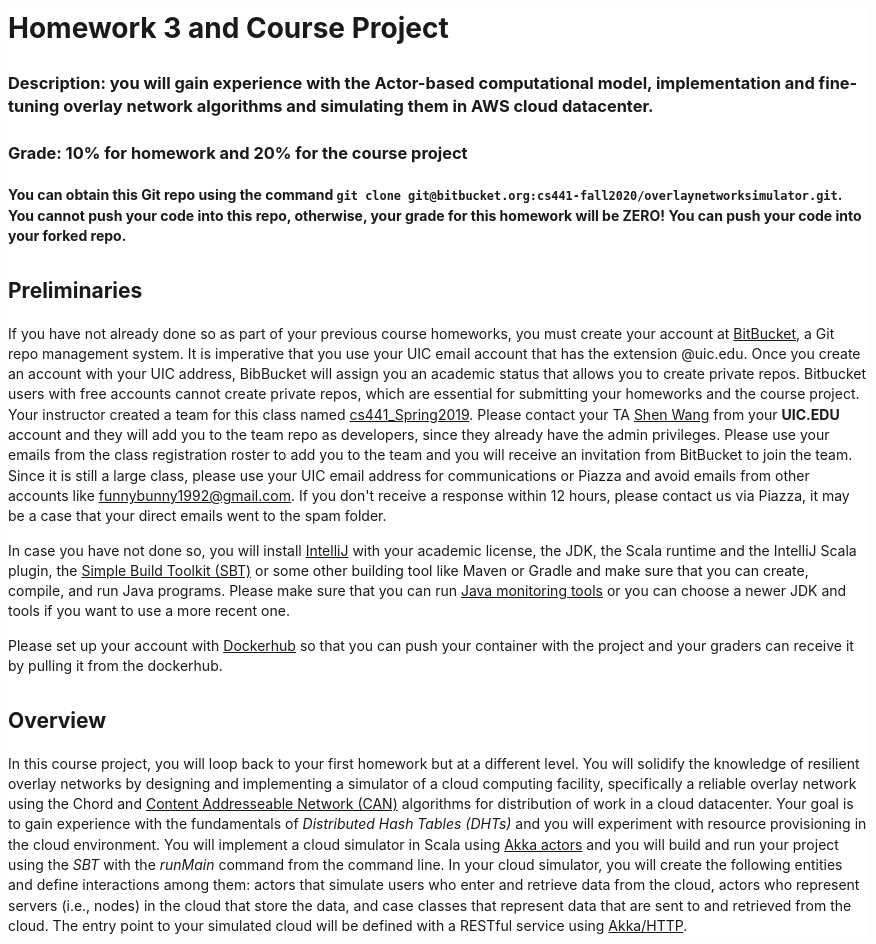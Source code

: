# Homework 3 and Course Project

### Description: you will gain experience with the Actor-based computational model, implementation and fine-tuning overlay network algorithms and simulating them in AWS cloud datacenter.

### Grade: 10% for homework and 20% for the course project

#### You can obtain this Git repo using the command ```git clone git@bitbucket.org:cs441-fall2020/overlaynetworksimulator.git```. You cannot push your code into this  repo, otherwise, your grade for this homework will be ZERO! You can push your code into your forked repo.

## Preliminaries
If you have not already done so as part of your previous course homeworks, you must create your account at [BitBucket](https://bitbucket.org/), a Git repo management system. It is imperative that you use your UIC email account that has the extension @uic.edu. Once you create an account with your UIC address, BibBucket will assign you an academic status that allows you to create private repos. Bitbucket users with free accounts cannot create private repos, which are essential for submitting your homeworks and the course project. Your instructor created a team for this class named [cs441_Spring2019](https://bitbucket.org/cs441_spring2019/). Please contact your TA [Shen Wang](swang224@uic.edu) from your **UIC.EDU** account and they will add you to the team repo as developers, since they already have the admin privileges. Please use your emails from the class registration roster to add you to the team and you will receive an invitation from BitBucket to join the team. Since it is still a large class, please use your UIC email address for communications or Piazza and avoid emails from other accounts like funnybunny1992@gmail.com. If you don't receive a response within 12 hours, please contact us via Piazza, it may be a case that your direct emails went to the spam folder.

In case you have not done so, you will install [IntelliJ](https://www.jetbrains.com/student/) with your academic license, the JDK, the Scala runtime and the IntelliJ Scala plugin, the [Simple Build Toolkit (SBT)](https://www.scala-sbt.org/1.x/docs/index.html) or some other building tool like Maven or Gradle and make sure that you can create, compile, and run Java programs. Please make sure that you can run [Java monitoring tools](https://docs.oracle.com/javase/8/docs/technotes/guides/troubleshoot/tooldescr025.html) or you can choose a newer JDK and tools if you want to use a more recent one.

Please set up your account with [Dockerhub](https://hub.docker.com/) so that you can push your container with the project and your graders can receive it by pulling it from the dockerhub.

## Overview
In this course project, you will loop back to your first homework but at a different level. You will solidify the knowledge of resilient overlay networks by designing and implementing a simulator of a cloud computing facility, specifically a reliable overlay network using the Chord and [Content Addresseable Network (CAN)](https://people.eecs.berkeley.edu/~sylvia/papers/cans.pdf) algorithms for distribution of work in a cloud datacenter. Your goal is to gain experience with the fundamentals of _Distributed Hash Tables (DHTs)_ and you will experiment with resource provisioning in the cloud environment. You will implement a cloud simulator in Scala using [Akka actors](https://akka.io/) and you will build and run your project using the _SBT_ with the _runMain_ command from the command line. In your cloud simulator, you will create the following entities and define interactions among them: actors that simulate users who enter and retrieve data from the cloud, actors who represent servers (i.e., nodes) in the cloud that store the data, and case classes that represent data that are sent to and retrieved from the cloud. The entry point to your simulated cloud will be defined with a RESTful service using [Akka/HTTP](https://doc.akka.io/docs/akka-http/current/introduction.html). 
